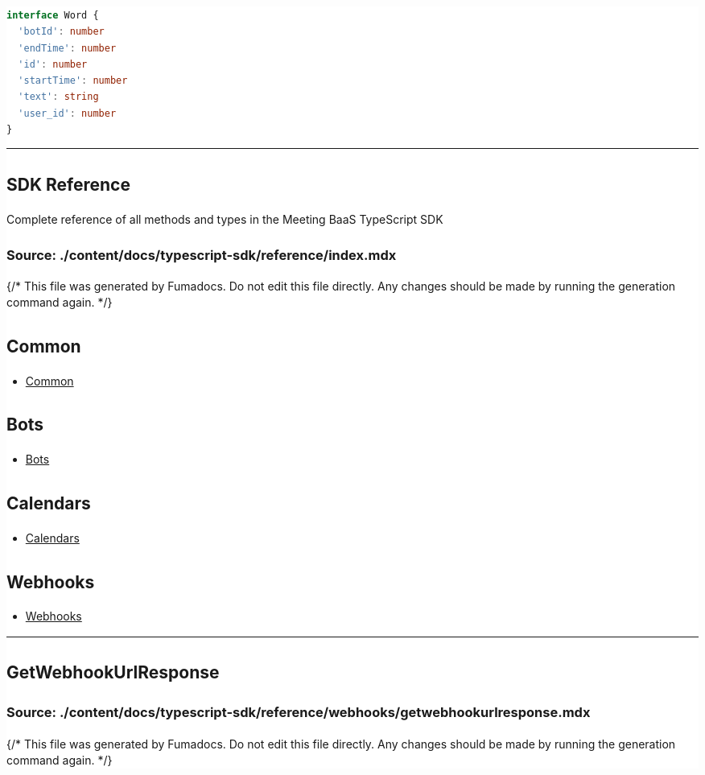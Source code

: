 
```typescript
interface Word {
  'botId': number
  'endTime': number
  'id': number
  'startTime': number
  'text': string
  'user_id': number
}
```


---

## SDK Reference

Complete reference of all methods and types in the Meeting BaaS TypeScript SDK

### Source: ./content/docs/typescript-sdk/reference/index.mdx


{/* This file was generated by Fumadocs. Do not edit this file directly. Any changes should be made by running the generation command again. */}

## Common

- [Common](./reference/common)

## Bots

- [Bots](./reference/bots)

## Calendars

- [Calendars](./reference/calendars)

## Webhooks

- [Webhooks](./reference/webhooks)


---

## GetWebhookUrlResponse

### Source: ./content/docs/typescript-sdk/reference/webhooks/getwebhookurlresponse.mdx


{/* This file was generated by Fumadocs. Do not edit this file directly. Any changes should be made by running the generation command again. */}
